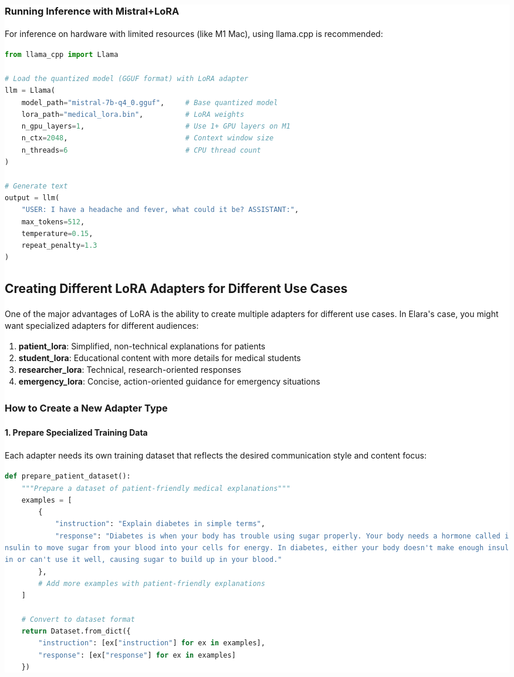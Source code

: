 ```python
```

### Running Inference with Mistral+LoRA

For inference on hardware with limited resources (like M1 Mac), using llama.cpp is recommended:

```python
from llama_cpp import Llama

# Load the quantized model (GGUF format) with LoRA adapter
llm = Llama(
    model_path="mistral-7b-q4_0.gguf",     # Base quantized model
    lora_path="medical_lora.bin",          # LoRA weights
    n_gpu_layers=1,                        # Use 1+ GPU layers on M1
    n_ctx=2048,                            # Context window size
    n_threads=6                            # CPU thread count
)

# Generate text
output = llm(
    "USER: I have a headache and fever, what could it be? ASSISTANT:",
    max_tokens=512,
    temperature=0.15,
    repeat_penalty=1.3
)
```

## Creating Different LoRA Adapters for Different Use Cases

One of the major advantages of LoRA is the ability to create multiple adapters for different use cases. In Elara's case, you might want specialized adapters for different audiences:

1. **patient_lora**: Simplified, non-technical explanations for patients
2. **student_lora**: Educational content with more details for medical students
3. **researcher_lora**: Technical, research-oriented responses
4. **emergency_lora**: Concise, action-oriented guidance for emergency situations

### How to Create a New Adapter Type

#### 1. Prepare Specialized Training Data

Each adapter needs its own training dataset that reflects the desired communication style and content focus:

```python
def prepare_patient_dataset():
    """Prepare a dataset of patient-friendly medical explanations"""
    examples = [
        {
            "instruction": "Explain diabetes in simple terms",
            "response": "Diabetes is when your body has trouble using sugar properly. Your body needs a hormone called insulin to move sugar from your blood into your cells for energy. In diabetes, either your body doesn't make enough insulin or can't use it well, causing sugar to build up in your blood."
        },
        # Add more examples with patient-friendly explanations
    ]
    
    # Convert to dataset format
    return Dataset.from_dict({
        "instruction": [ex["instruction"] for ex in examples],
        "response": [ex["response"] for ex in examples]
    })
```
